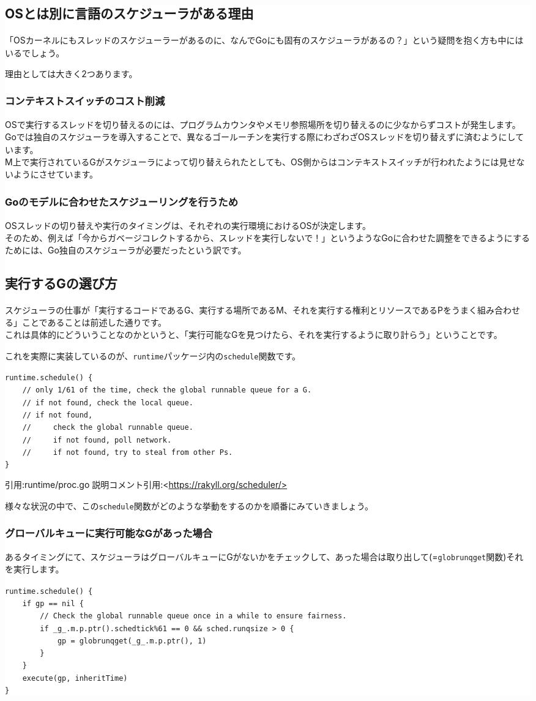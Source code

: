 ## OSとは別に言語のスケジューラがある理由

「OSカーネルにもスレッドのスケジューラーがあるのに、なんでGoにも固有のスケジューラがあるの？」という疑問を抱く方も中にはいるでしょう。

理由としては大きく2つあります。

### コンテキストスイッチのコスト削減

OSで実行するスレッドを切り替えるのには、プログラムカウンタやメモリ参照場所を切り替えるのに少なからずコストが発生します。\
Goでは独自のスケジューラを導入することで、異なるゴールーチンを実行する際にわざわざOSスレッドを切り替えずに済むようにしています。\
M上で実行されているGがスケジューラによって切り替えられたとしても、OS側からはコンテキストスイッチが行われたようには見せないようにさせています。

### Goのモデルに合わせたスケジューリングを行うため

OSスレッドの切り替えや実行のタイミングは、それぞれの実行環境におけるOSが決定します。\
そのため、例えば「今からガベージコレクトするから、スレッドを実行しないで！」というようなGoに合わせた調整をできるようにするためには、Go独自のスケジューラが必要だったという訳です。

## 実行するGの選び方

スケジューラの仕事が「実行するコードであるG、実行する場所であるM、それを実行する権利とリソースであるPをうまく組み合わせる」ことであることは前述した通りです。\
これは具体的にどういうことなのかというと、「実行可能なGを見つけたら、それを実行するように取り計らう」ということです。

これを実際に実装しているのが、`runtime`パッケージ内の`schedule`関数です。


``` language-go
runtime.schedule() {
    // only 1/61 of the time, check the global runnable queue for a G.
    // if not found, check the local queue.
    // if not found,
    //     check the global runnable queue.
    //     if not found, poll network.
    //     if not found, try to steal from other Ps.
}
```


引用:runtime/proc.go
説明コメント引用:\<https://rakyll.org/scheduler/>

様々な状況の中で、この`schedule`関数がどのような挙動をするのかを順番にみていきましょう。

### グローバルキューに実行可能なGがあった場合

あるタイミングにて、スケジューラはグローバルキューにGがないかをチェックして、あった場合は取り出して(=`globrunqget`関数)それを実行します。


``` language-go
runtime.schedule() {
    if gp == nil {
        // Check the global runnable queue once in a while to ensure fairness.
        if _g_.m.p.ptr().schedtick%61 == 0 && sched.runqsize > 0 {
            gp = globrunqget(_g_.m.p.ptr(), 1)
        }
    }
    execute(gp, inheritTime)
}
```
